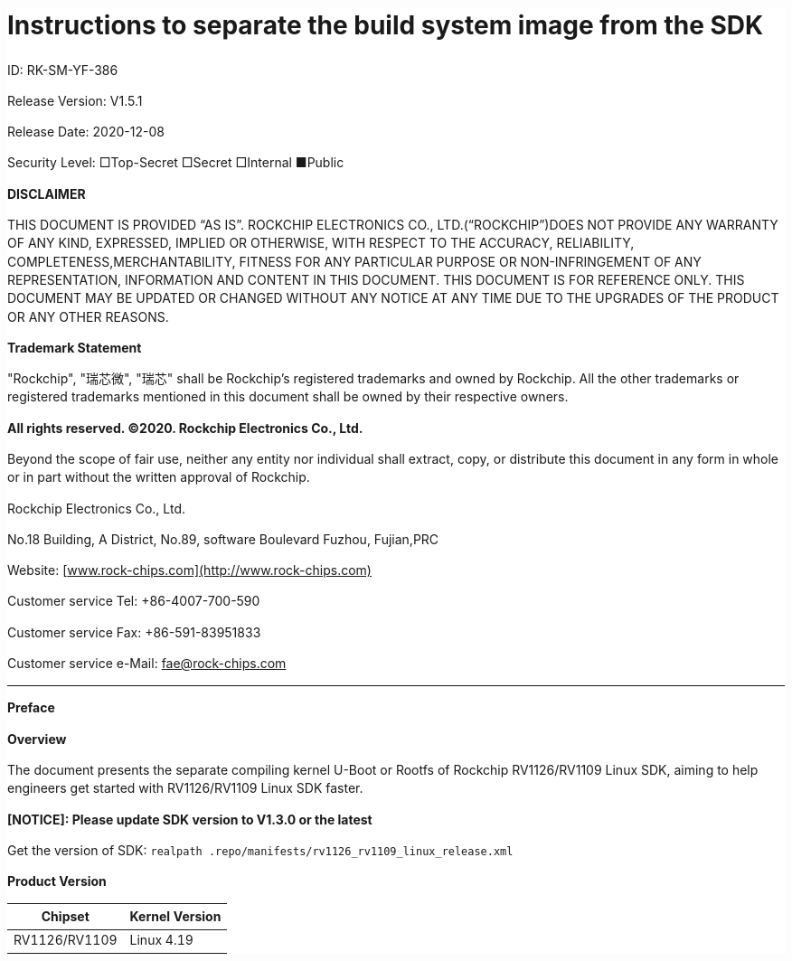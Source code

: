 # Instructions to separate the build system image from the SDK

ID: RK-SM-YF-386

Release Version: V1.5.1

Release Date: 2020-12-08

Security Level: □Top-Secret   □Secret   □Internal   ■Public

**DISCLAIMER**

THIS DOCUMENT IS PROVIDED “AS IS”. ROCKCHIP ELECTRONICS CO., LTD.(“ROCKCHIP”)DOES NOT PROVIDE ANY WARRANTY OF ANY KIND, EXPRESSED, IMPLIED OR OTHERWISE, WITH RESPECT TO THE ACCURACY, RELIABILITY, COMPLETENESS,MERCHANTABILITY, FITNESS FOR ANY PARTICULAR PURPOSE OR NON-INFRINGEMENT OF ANY REPRESENTATION, INFORMATION AND CONTENT IN THIS DOCUMENT. THIS DOCUMENT IS FOR REFERENCE ONLY. THIS DOCUMENT MAY BE UPDATED OR CHANGED WITHOUT ANY NOTICE AT ANY TIME DUE TO THE UPGRADES OF THE PRODUCT OR ANY OTHER REASONS.

**Trademark Statement**

"Rockchip", "瑞芯微", "瑞芯" shall be Rockchip’s registered trademarks and owned by Rockchip. All the other trademarks or registered trademarks mentioned in this document shall be owned by their respective owners.

**All rights reserved. ©2020. Rockchip Electronics Co., Ltd.**

Beyond the scope of fair use, neither any entity nor individual shall extract, copy, or distribute this document in any form in whole or in part without the written approval of Rockchip.

Rockchip Electronics Co., Ltd.

No.18 Building, A District, No.89, software Boulevard Fuzhou, Fujian,PRC

Website:     [www.rock-chips.com](http://www.rock-chips.com)

Customer service Tel:  +86-4007-700-590

Customer service Fax:  +86-591-83951833

Customer service e-Mail:  [fae@rock-chips.com](mailto:fae@rock-chips.com)

---

**Preface**

**Overview**

The document presents the separate compiling kernel U-Boot or Rootfs of Rockchip RV1126/RV1109 Linux SDK, aiming to help engineers get started with RV1126/RV1109 Linux SDK faster.

**[NOTICE]: Please update SDK version to V1.3.0 or the latest**

Get the version of SDK: `realpath .repo/manifests/rv1126_rv1109_linux_release.xml`

**Product Version**

| **Chipset**   | **Kernel Version** |
| ------------  | ------------       |
| RV1126/RV1109 | Linux 4.19         |
